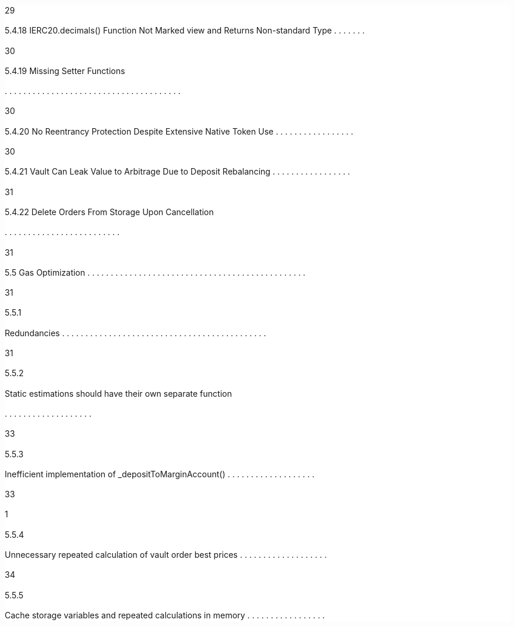 29

5.4.18 IERC20.decimals\(\) Function Not Marked view and Returns Non-standard Type . . . . . . . 

30

5.4.19 Missing Setter Functions

. . . . . . . . . . . . . . . . . . . . . . . . . . . . . . . . . . . . . . 

30

5.4.20 No Reentrancy Protection Despite Extensive Native Token Use . . . . . . . . . . . . . . . . . 

30

5.4.21 Vault Can Leak Value to Arbitrage Due to Deposit Rebalancing . . . . . . . . . . . . . . . . . 

31

5.4.22 Delete Orders From Storage Upon Cancellation

. . . . . . . . . . . . . . . . . . . . . . . . . 

31

5.5 Gas Optimization . . . . . . . . . . . . . . . . . . . . . . . . . . . . . . . . . . . . . . . . . . . . . . . 

31

5.5.1

Redundancies . . . . . . . . . . . . . . . . . . . . . . . . . . . . . . . . . . . . . . . . . . . . 

31

5.5.2

Static estimations should have their own separate function

. . . . . . . . . . . . . . . . . . . 

33

5.5.3

Inefficient implementation of \_depositToMarginAccount\(\) . . . . . . . . . . . . . . . . . . . 

33

1

5.5.4

Unnecessary repeated calculation of vault order best prices . . . . . . . . . . . . . . . . . . . 

34

5.5.5

Cache storage variables and repeated calculations in memory . . . . . . . . . . . . . . . . . 
